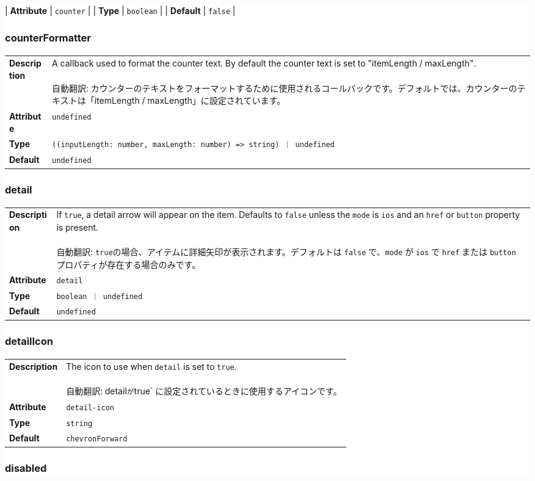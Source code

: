 | **Attribute**   | `counter`                                                                                                                                                                                                                                                                                                                                                                                                         |
| **Type**        | `boolean`                                                                                                                                                                                                                                                                                                                                                                                                         |
| **Default**     | `false`                                                                                                                                                                                                                                                                                                                                                                                                           |

### counterFormatter

|                 |                                                                                                                                                                                                                                                                                               |
| --------------- | --------------------------------------------------------------------------------------------------------------------------------------------------------------------------------------------------------------------------------------------------------------------------------------------- |
| **Description** | A callback used to format the counter text. By default the counter text is set to "itemLength / maxLength".<br /><br />自動翻訳: カウンターのテキストをフォーマットするために使用されるコールバックです。デフォルトでは、カウンターのテキストは「itemLength / maxLength」に設定されています。 |
| **Attribute**   | `undefined`                                                                                                                                                                                                                                                                                   |
| **Type**        | `((inputLength: number, maxLength: number) => string) ｜ undefined`                                                                                                                                                                                                                           |
| **Default**     | `undefined`                                                                                                                                                                                                                                                                                   |

### detail

|                 |                                                                                                                                                                                                                                                                                                                             |
| --------------- | --------------------------------------------------------------------------------------------------------------------------------------------------------------------------------------------------------------------------------------------------------------------------------------------------------------------------- |
| **Description** | If `true`, a detail arrow will appear on the item. Defaults to `false` unless the `mode` is `ios` and an `href` or `button` property is present.<br /><br />自動翻訳: `true`の場合、アイテムに詳細矢印が表示されます。デフォルトは `false` で、`mode` が `ios` で `href` または `button` プロパティが存在する場合のみです。 |
| **Attribute**   | `detail`                                                                                                                                                                                                                                                                                                                    |
| **Type**        | `boolean ｜ undefined`                                                                                                                                                                                                                                                                                                      |
| **Default**     | `undefined`                                                                                                                                                                                                                                                                                                                 |

### detailIcon

|                 |                                                                                                                                   |
| --------------- | --------------------------------------------------------------------------------------------------------------------------------- |
| **Description** | The icon to use when `detail` is set to `true`.<br /><br />自動翻訳: detail`が`true` に設定されているときに使用するアイコンです。 |
| **Attribute**   | `detail-icon`                                                                                                                     |
| **Type**        | `string`                                                                                                                          |
| **Default**     | `chevronForward`                                                                                                                  |

### disabled

